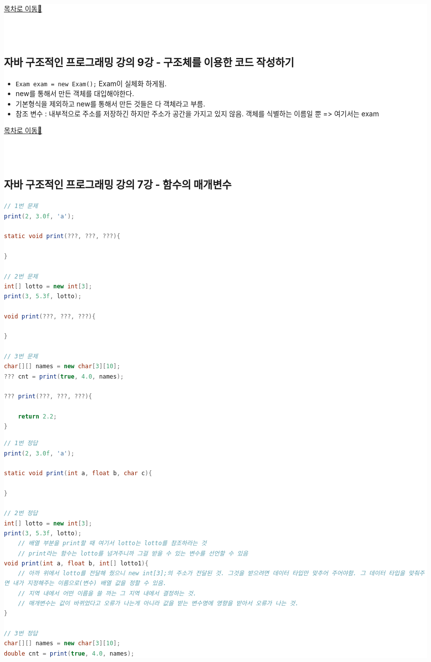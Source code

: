 [목차로 이동🚗](#목차)

<br><br>

## 자바 구조적인 프로그래밍 강의 9강 - 구조체를 이용한 코드 작성하기
- `Exam exam = new Exam();` Exam이 실체화 하게됨.
- new를 통해서 만든 객체를 대입해야한다.
- 기본형식을 제외하고 new를 통해서 만든 것들은 다 객체라고 부름.
- 참조 변수 : 내부적으로 주소를 저장하긴 하지만 주소가 공간을 가지고 있지 않음. 객체를 식별하는 이름일 뿐 => 여기서는 exam

[목차로 이동🚗](#목차)

<br><br>


## 자바 구조적인 프로그래밍 강의 7강 - 함수의 매개변수
```java
// 1번 문제
print(2, 3.0f, 'a');

static void print(???, ???, ???){

}

// 2번 문제
int[] lotto = new int[3];
print(3, 5.3f, lotto);

void print(???, ???, ???){

}

// 3번 문제
char[][] names = new char[3][10];
??? cnt = print(true, 4.0, names);

??? print(???, ???, ???){

	return 2.2;
}
```

```java
// 1번 정답
print(2, 3.0f, 'a');

static void print(int a, float b, char c){

}

// 2번 정답
int[] lotto = new int[3];
print(3, 5.3f, lotto);
	// 배열 부분을 print할 때 여기서 lotto는 lotto를 참조하라는 것
	// print라는 함수는 lotto를 넘겨주니까 그걸 받을 수 있는 변수를 선언할 수 있음
void print(int a, float b, int[] lotto1){
	// 아까 위에서 lotto를 전달해 줬으니 new int[3];의 주소가 전달된 것. 그것을 받으려면 데이터 타입만 맞추어 주어야함. 그 데이터 타입을 맞춰주면 내가 지정해주는 이름으로(변수) 배열 값을 정할 수 있음.
	// 지역 내에서 어떤 이름을 쓸 까는 그 지역 내에서 결정하는 것.
	// 매개변수는 값이 바뀌었다고 오류가 나는게 아니라 값을 받는 변수명에 영향을 받아서 오류가 나는 것.
}

// 3번 정답
char[][] names = new char[3][10];
double cnt = print(true, 4.0, names);
```